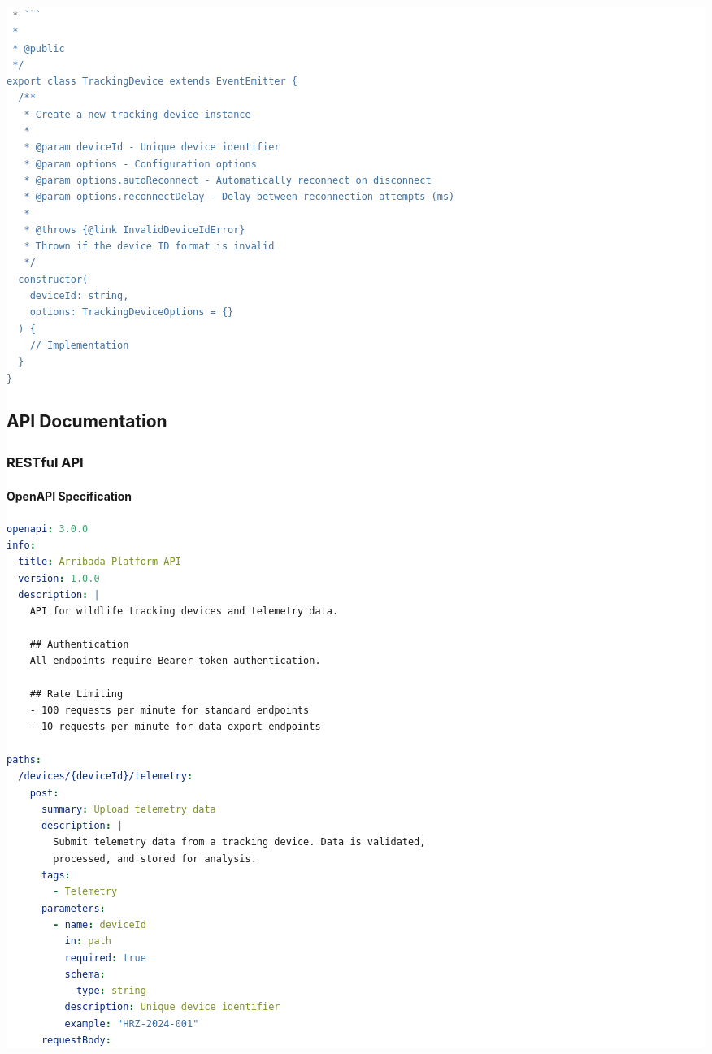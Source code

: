 ```typescript
 * ```
 * 
 * @public
 */
export class TrackingDevice extends EventEmitter {
  /**
   * Create a new tracking device instance
   * 
   * @param deviceId - Unique device identifier
   * @param options - Configuration options
   * @param options.autoReconnect - Automatically reconnect on disconnect
   * @param options.reconnectDelay - Delay between reconnection attempts (ms)
   * 
   * @throws {@link InvalidDeviceIdError}
   * Thrown if the device ID format is invalid
   */
  constructor(
    deviceId: string,
    options: TrackingDeviceOptions = {}
  ) {
    // Implementation
  }
}
```
## API Documentation

### RESTful API

#### OpenAPI Specification
```yaml
openapi: 3.0.0
info:
  title: Arribada Platform API
  version: 1.0.0
  description: |
    API for wildlife tracking devices and telemetry data.
    
    ## Authentication
    All endpoints require Bearer token authentication.
    
    ## Rate Limiting
    - 100 requests per minute for standard endpoints
    - 10 requests per minute for data export endpoints

paths:
  /devices/{deviceId}/telemetry:
    post:
      summary: Upload telemetry data
      description: |
        Submit telemetry data from a tracking device. Data is validated,
        processed, and stored for analysis.
      tags:
        - Telemetry
      parameters:
        - name: deviceId
          in: path
          required: true
          schema:
            type: string
          description: Unique device identifier
          example: "HRZ-2024-001"
      requestBody:
```